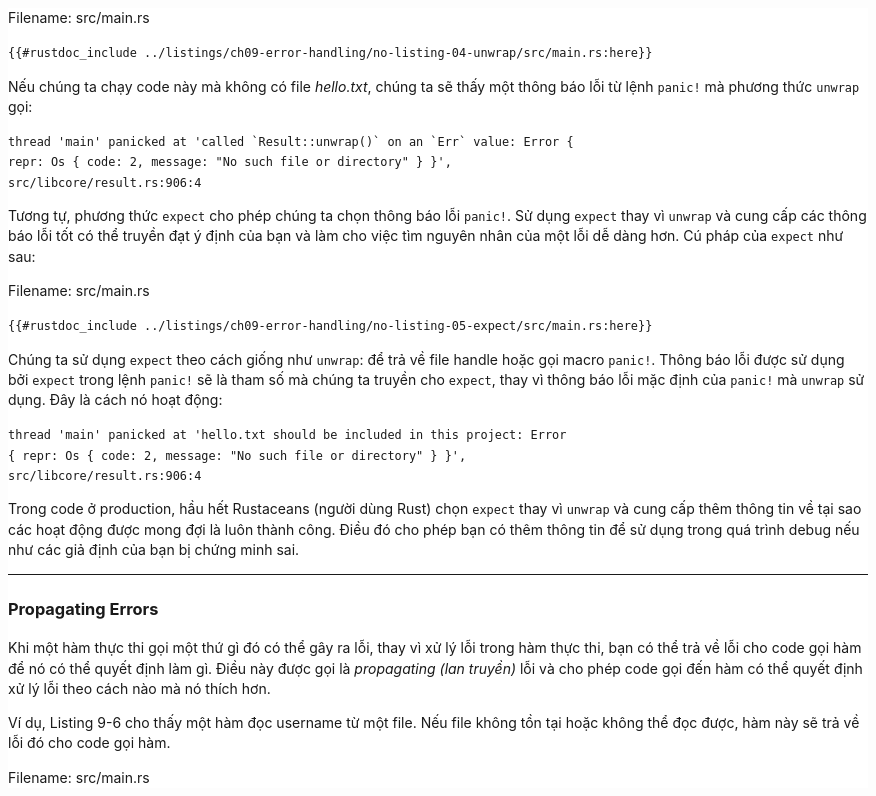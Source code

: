 <span class="filename">Filename: src/main.rs</span>

```rust,should_panic
{{#rustdoc_include ../listings/ch09-error-handling/no-listing-04-unwrap/src/main.rs:here}}
```

Nếu chúng ta chạy code này mà không có file *hello.txt*, chúng ta sẽ thấy một
thông báo lỗi từ lệnh `panic!` mà phương thức `unwrap` gọi:



```text
thread 'main' panicked at 'called `Result::unwrap()` on an `Err` value: Error {
repr: Os { code: 2, message: "No such file or directory" } }',
src/libcore/result.rs:906:4
```

Tương tự, phương thức `expect` cho phép chúng ta chọn thông báo lỗi `panic!`.
Sử dụng `expect` thay vì `unwrap` và cung cấp các thông báo lỗi tốt có thể
truyền đạt ý định của bạn và làm cho việc tìm nguyên nhân của một lỗi dễ dàng
hơn. Cú pháp của `expect` như sau:

<span class="filename">Filename: src/main.rs</span>

```rust,should_panic
{{#rustdoc_include ../listings/ch09-error-handling/no-listing-05-expect/src/main.rs:here}}
```

Chúng ta sử dụng `expect` theo cách giống như `unwrap`: để trả về file handle
hoặc gọi macro `panic!`. Thông báo lỗi được sử dụng bởi `expect` trong lệnh
`panic!` sẽ là tham số mà chúng ta truyền cho `expect`, thay vì thông báo lỗi
mặc định của `panic!` mà `unwrap` sử dụng. Đây là cách nó hoạt động:



```text
thread 'main' panicked at 'hello.txt should be included in this project: Error
{ repr: Os { code: 2, message: "No such file or directory" } }',
src/libcore/result.rs:906:4
```

Trong code ở production, hầu hết Rustaceans (người dùng Rust) chọn
`expect` thay vì `unwrap` và cung cấp thêm thông tin về tại sao các hoạt động
được mong đợi là luôn thành công. Điều đó cho phép bạn có thêm thông tin để
sử dụng trong quá trình debug nếu như các giả định của bạn bị chứng minh sai.

---

### Propagating Errors

Khi một hàm thực thi gọi một thứ gì đó có thể gây ra lỗi, thay vì xử lý lỗi
trong hàm thực thi, bạn có thể trả về lỗi cho code gọi hàm để nó có thể quyết
định làm gì. Điều này được gọi là *propagating (lan truyền)* lỗi và cho phép
code gọi đến hàm có thể quyết định xử lý lỗi theo cách nào mà nó thích hơn.

Ví dụ, Listing 9-6 cho thấy một hàm đọc username từ một file. Nếu file không
tồn tại hoặc không thể đọc được, hàm này sẽ trả về lỗi đó cho code gọi hàm.

<span class="filename">Filename: src/main.rs</span>

